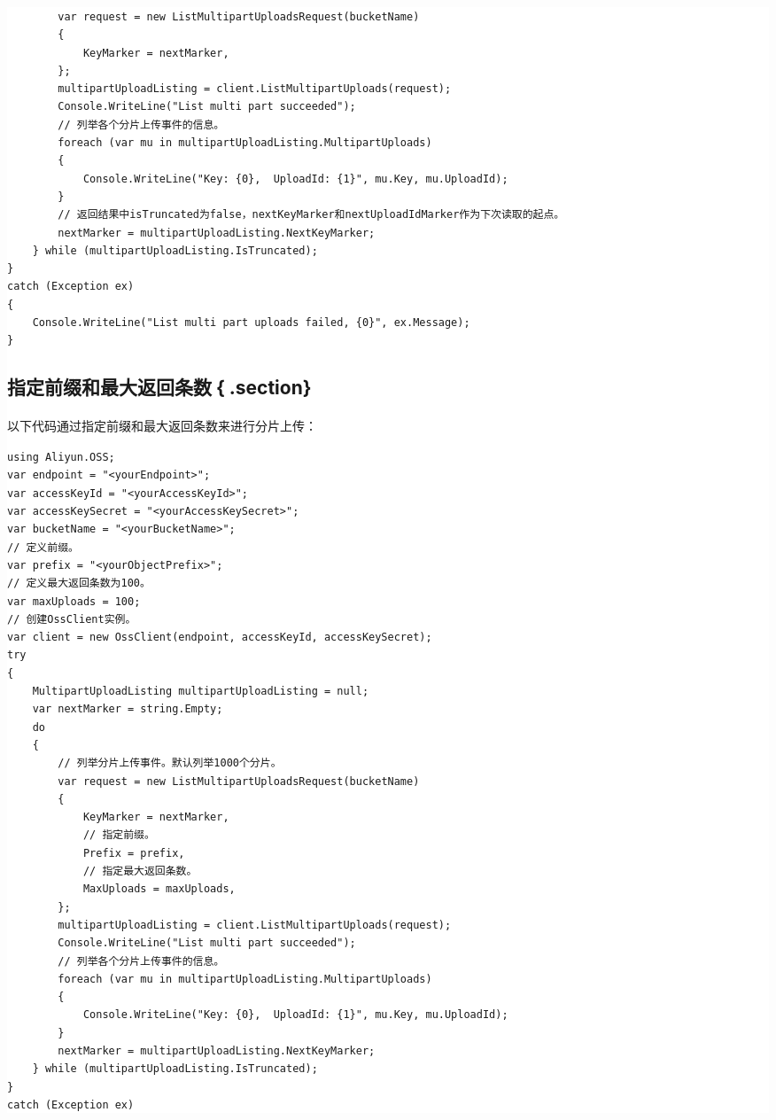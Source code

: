 ```
        var request = new ListMultipartUploadsRequest(bucketName)
        {
            KeyMarker = nextMarker,
        };
        multipartUploadListing = client.ListMultipartUploads(request);
        Console.WriteLine("List multi part succeeded");
        // 列举各个分片上传事件的信息。
        foreach (var mu in multipartUploadListing.MultipartUploads)
        {
            Console.WriteLine("Key: {0},  UploadId: {1}", mu.Key, mu.UploadId);
        }
        // 返回结果中isTruncated为false，nextKeyMarker和nextUploadIdMarker作为下次读取的起点。
        nextMarker = multipartUploadListing.NextKeyMarker;
    } while (multipartUploadListing.IsTruncated);
}
catch (Exception ex)
{
    Console.WriteLine("List multi part uploads failed, {0}", ex.Message);
}
```

## 指定前缀和最大返回条数 { .section}

以下代码通过指定前缀和最大返回条数来进行分片上传：

```
using Aliyun.OSS;
var endpoint = "<yourEndpoint>";
var accessKeyId = "<yourAccessKeyId>";
var accessKeySecret = "<yourAccessKeySecret>";
var bucketName = "<yourBucketName>";
// 定义前缀。
var prefix = "<yourObjectPrefix>";
// 定义最大返回条数为100。
var maxUploads = 100;
// 创建OssClient实例。
var client = new OssClient(endpoint, accessKeyId, accessKeySecret);
try
{
    MultipartUploadListing multipartUploadListing = null;
    var nextMarker = string.Empty;
    do
    {
        // 列举分片上传事件。默认列举1000个分片。
        var request = new ListMultipartUploadsRequest(bucketName)
        {
            KeyMarker = nextMarker,
            // 指定前缀。
            Prefix = prefix,
            // 指定最大返回条数。
            MaxUploads = maxUploads,
        };
        multipartUploadListing = client.ListMultipartUploads(request);
        Console.WriteLine("List multi part succeeded");
        // 列举各个分片上传事件的信息。
        foreach (var mu in multipartUploadListing.MultipartUploads)
        {
            Console.WriteLine("Key: {0},  UploadId: {1}", mu.Key, mu.UploadId);
        }
        nextMarker = multipartUploadListing.NextKeyMarker;
    } while (multipartUploadListing.IsTruncated);
}
catch (Exception ex)
```